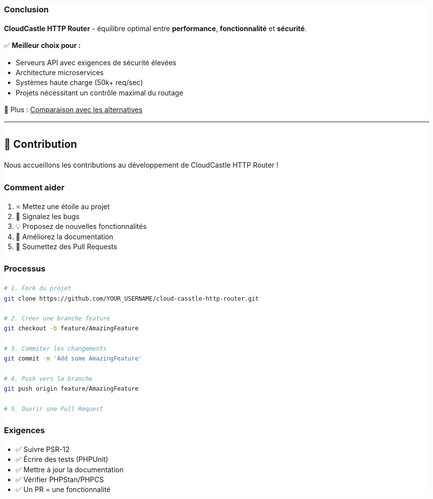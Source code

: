 ### Conclusion

**CloudCastle HTTP Router** - équilibre optimal entre **performance**, **fonctionnalité** et **sécurité**. 

✅ **Meilleur choix pour :**
- Serveurs API avec exigences de sécurité élevées
- Architecture microservices
- Systèmes haute charge (50k+ req/sec)
- Projets nécessitant un contrôle maximal du routage

📖 Plus : [Comparaison avec les alternatives](COMPARISON.md)

---

## 🤝 Contribution

Nous accueillons les contributions au développement de CloudCastle HTTP Router !

### Comment aider

1. ⭐ Mettez une étoile au projet
2. 🐛 Signalez les bugs
3. 💡 Proposez de nouvelles fonctionnalités
4. 📝 Améliorez la documentation
5. 🔧 Soumettez des Pull Requests

### Processus

```bash
# 1. Fork du projet
git clone https://github.com/YOUR_USERNAME/cloud-casstle-http-router.git

# 2. Créer une branche feature
git checkout -b feature/AmazingFeature

# 3. Commiter les changements
git commit -m 'Add some AmazingFeature'

# 4. Push vers la branche
git push origin feature/AmazingFeature

# 5. Ouvrir une Pull Request
```

### Exigences

- ✅ Suivre PSR-12
- ✅ Écrire des tests (PHPUnit)
- ✅ Mettre à jour la documentation
- ✅ Vérifier PHPStan/PHPCS
- ✅ Un PR = une fonctionnalité
